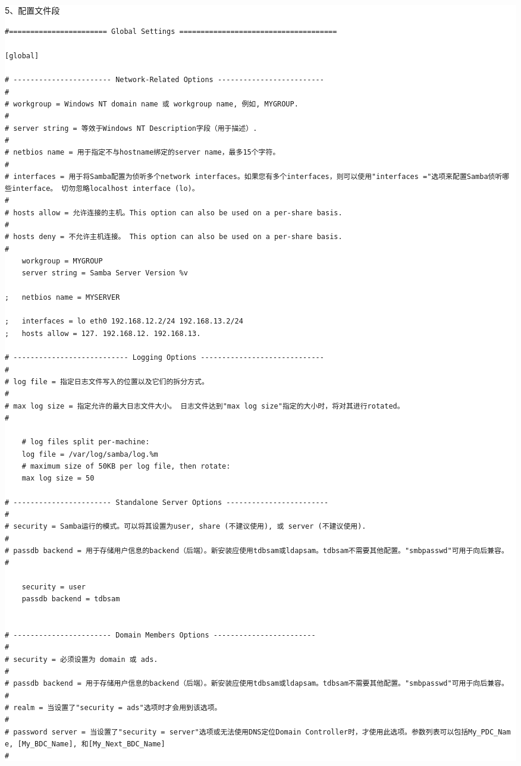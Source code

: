 5、配置文件段

```
#======================= Global Settings =====================================

[global]

# ----------------------- Network-Related Options -------------------------
#
# workgroup = Windows NT domain name 或 workgroup name, 例如, MYGROUP.
#
# server string = 等效于Windows NT Description字段（用于描述）.
#
# netbios name = 用于指定不与hostname绑定的server name，最多15个字符。
#
# interfaces = 用于将Samba配置为侦听多个network interfaces。如果您有多个interfaces，则可以使用"interfaces ="选项来配置Samba侦听哪些interface。 切勿忽略localhost interface (lo)。
#
# hosts allow = 允许连接的主机。This option can also be used on a per-share basis.
#
# hosts deny = 不允许主机连接。 This option can also be used on a per-share basis.
#
	workgroup = MYGROUP
	server string = Samba Server Version %v

;	netbios name = MYSERVER

;	interfaces = lo eth0 192.168.12.2/24 192.168.13.2/24
;	hosts allow = 127. 192.168.12. 192.168.13.

# --------------------------- Logging Options -----------------------------
#
# log file = 指定日志文件写入的位置以及它们的拆分方式。
#
# max log size = 指定允许的最大日志文件大小。 日志文件达到"max log size"指定的大小时，将对其进行rotated。
#

	# log files split per-machine:
	log file = /var/log/samba/log.%m
	# maximum size of 50KB per log file, then rotate:
	max log size = 50

# ----------------------- Standalone Server Options ------------------------
#
# security = Samba运行的模式。可以将其设置为user, share (不建议使用), 或 server (不建议使用).
#
# passdb backend = 用于存储用户信息的backend（后端）。新安装应使用tdbsam或ldapsam。tdbsam不需要其他配置。"smbpasswd"可用于向后兼容。
#

	security = user
	passdb backend = tdbsam


# ----------------------- Domain Members Options ------------------------
#
# security = 必须设置为 domain 或 ads.
#
# passdb backend = 用于存储用户信息的backend（后端）。新安装应使用tdbsam或ldapsam。tdbsam不需要其他配置。"smbpasswd"可用于向后兼容。
#
# realm = 当设置了"security = ads"选项时才会用到该选项。
#
# password server = 当设置了"security = server"选项或无法使用DNS定位Domain Controller时，才使用此选项。参数列表可以包括My_PDC_Name, [My_BDC_Name], 和[My_Next_BDC_Name]
#
```